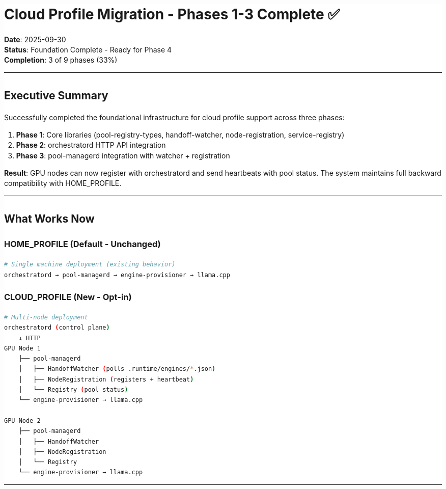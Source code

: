 # Cloud Profile Migration - Phases 1-3 Complete ✅

**Date**: 2025-09-30  
**Status**: Foundation Complete - Ready for Phase 4  
**Completion**: 3 of 9 phases (33%)

---

## Executive Summary

Successfully completed the foundational infrastructure for cloud profile support across three phases:

1. **Phase 1**: Core libraries (pool-registry-types, handoff-watcher, node-registration, service-registry)
2. **Phase 2**: orchestratord HTTP API integration
3. **Phase 3**: pool-managerd integration with watcher + registration

**Result**: GPU nodes can now register with orchestratord and send heartbeats with pool status. The system maintains full backward compatibility with HOME_PROFILE.

---

## What Works Now

### HOME_PROFILE (Default - Unchanged)
```bash
# Single machine deployment (existing behavior)
orchestratord → pool-managerd → engine-provisioner → llama.cpp
```

### CLOUD_PROFILE (New - Opt-in)
```bash
# Multi-node deployment
orchestratord (control plane)
    ↓ HTTP
GPU Node 1
    ├── pool-managerd
    │   ├── HandoffWatcher (polls .runtime/engines/*.json)
    │   ├── NodeRegistration (registers + heartbeat)
    │   └── Registry (pool status)
    └── engine-provisioner → llama.cpp

GPU Node 2
    ├── pool-managerd
    │   ├── HandoffWatcher
    │   ├── NodeRegistration
    │   └── Registry
    └── engine-provisioner → llama.cpp
```

---